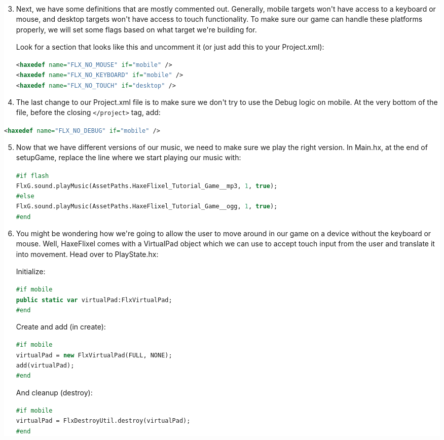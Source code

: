 3. Next, we have some definitions that are mostly commented out. Generally, mobile targets won't have access to a keyboard or mouse, and desktop targets won't have access to touch functionality. To make sure our game can handle these platforms properly, we will set some flags based on what target we're building for.

	Look for a section that looks like this and uncomment it (or just add this to your Project.xml):

	```xml
	<haxedef name="FLX_NO_MOUSE" if="mobile" />
	<haxedef name="FLX_NO_KEYBOARD" if="mobile" />
	<haxedef name="FLX_NO_TOUCH" if="desktop" />
	```

4. The last change to our Project.xml file is to make sure we don't try to use the Debug logic on mobile. At the very bottom of the file, before the closing `</project>` tag, add:

```xml
<haxedef name="FLX_NO_DEBUG" if="mobile" />
```

5. Now that we have different versions of our music, we need to make sure we play the right version. In Main.hx, at the end of setupGame, replace the line where we start playing our music with:

	```haxe
	#if flash
	FlxG.sound.playMusic(AssetPaths.HaxeFlixel_Tutorial_Game__mp3, 1, true);
	#else
	FlxG.sound.playMusic(AssetPaths.HaxeFlixel_Tutorial_Game__ogg, 1, true);
	#end
	```

6. You might be wondering how we're going to allow the user to move around in our game on a device without the keyboard or mouse. Well, HaxeFlixel comes with a VirtualPad object which we can use to accept touch input from the user and translate it into movement. Head over to PlayState.hx:

	Initialize:
		
	```haxe
	#if mobile
	public static var virtualPad:FlxVirtualPad;
	#end
	```
	
	Create and add (in create):

	```haxe
	#if mobile
	virtualPad = new FlxVirtualPad(FULL, NONE);
	add(virtualPad);
	#end
	```

	And cleanup (destroy):
	
	```haxe
	#if mobile
	virtualPad = FlxDestroyUtil.destroy(virtualPad);
	#end
	```
